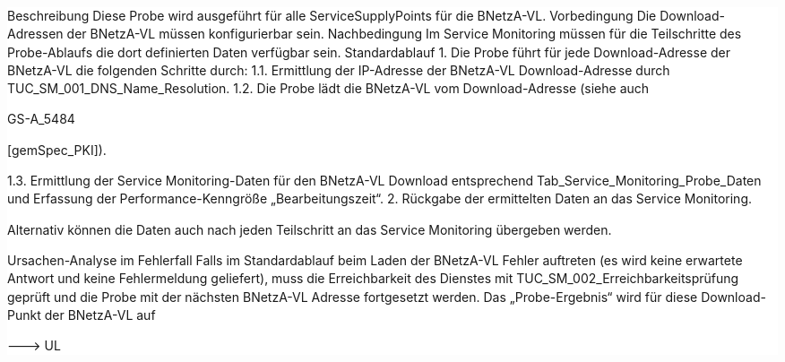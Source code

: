 </td></tr><tr><td>
Beschreibung

</td><td>
Diese Probe wird ausgeführt für alle ServiceSupplyPoints für die BNetzA-VL.

</td></tr><tr><td>
Vorbedingung

</td><td>
Die Download-Adressen der BNetzA-VL müssen konfigurierbar sein.

</td></tr><tr><td>
Nachbedingung

</td><td>
Im Service Monitoring müssen für die Teilschritte des Probe-Ablaufs die dort
definierten Daten verfügbar sein.

</td></tr><tr><td rowspan="5">
Standardablauf

</td><td>
1. Die Probe führt für jede Download-Adresse der BNetzA-VL die folgenden
Schritte durch:

</td></tr><tr><td>
1.1. Ermittlung der IP-Adresse der BNetzA-VL Download-Adresse durch
TUC_SM_001_DNS_Name_Resolution.

</td></tr><tr><td>
1.2. Die Probe lädt die BNetzA-VL vom Download-Adresse (siehe auch

GS-A_5484 

[gemSpec_PKI]).

</td></tr><tr><td>
1.3. Ermittlung der Service Monitoring-Daten für den BNetzA-VL Download
entsprechend Tab_Service_Monitoring_Probe_Daten und Erfassung der
Performance-Kenngröße „Bearbeitungszeit“.

</td></tr><tr><td>
2. Rückgabe der ermittelten Daten an das Service Monitoring.

Alternativ können die Daten auch nach jeden Teilschritt an das Service
Monitoring übergeben werden.

</td></tr><tr><td>
Ursachen-Analyse im Fehlerfall

</td><td>
Falls im Standardablauf beim Laden der BNetzA-VL Fehler auftreten (es wird keine
erwartete Antwort und keine Fehlermeldung geliefert), muss die Erreichbarkeit
des Dienstes mit TUC_SM_002_Erreichbarkeitsprüfung geprüft und die Probe mit
der nächsten BNetzA-VL Adresse fortgesetzt werden. Das „Probe-Ergebnis“
wird für diese Download-Punkt der BNetzA-VL auf

 ---> UL
